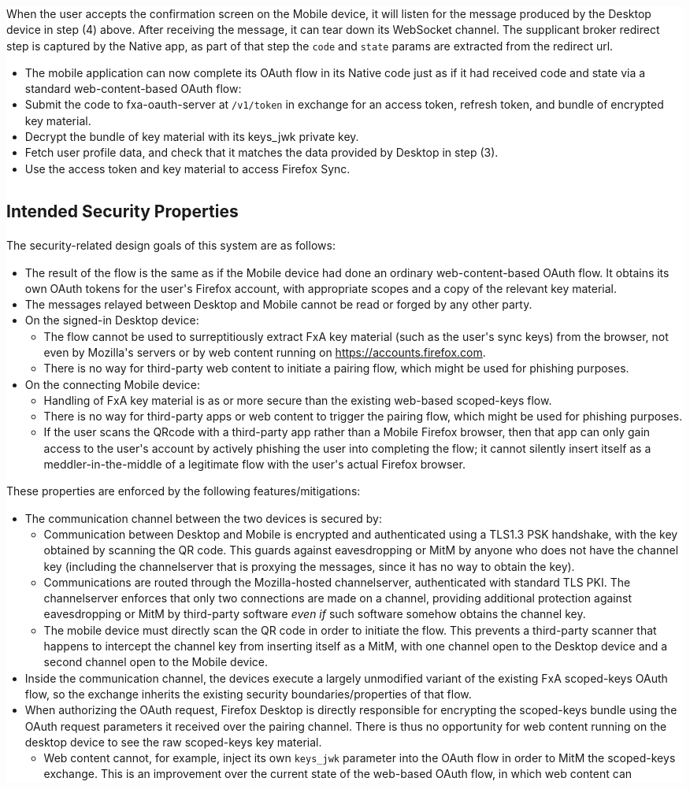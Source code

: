 When the user accepts the confirmation screen on the Mobile device, it will listen for the message produced by the Desktop device in step (4) above.
After receiving the message, it can tear down its WebSocket channel. The supplicant broker redirect step is captured by the Native app, as part of that step the `code` and `state` params are extracted from the redirect url.

- The mobile application can now complete its OAuth flow in its Native code just as if it had received code and state via a standard web-content-based OAuth flow:
- Submit the code to fxa-oauth-server at `/v1/token` in exchange for an access token, refresh token, and bundle of encrypted key material.
- Decrypt the bundle of key material with its keys_jwk private key.
- Fetch user profile data, and check that it matches the data provided by Desktop in step (3).
- Use the access token and key material to access Firefox Sync.

## Intended Security Properties

The security-related design goals of this system are as follows:

- The result of the flow is the same as if the Mobile device had done an ordinary
  web-content-based OAuth flow. It obtains its own OAuth tokens for the user's Firefox
  account, with appropriate scopes and a copy of the relevant key material.
- The messages relayed between Desktop and Mobile cannot be read or forged by any
  other party.
- On the signed-in Desktop device:
  - The flow cannot be used to surreptitiously extract FxA key material (such as the
    user's sync keys) from the browser, not even by Mozilla's servers or by web
    content running on https://accounts.firefox.com.
  - There is no way for third-party web content to initiate a pairing flow, which might
    be used for phishing purposes.
- On the connecting Mobile device:
  - Handling of FxA key material is as or more secure than the existing web-based
    scoped-keys flow.
  - There is no way for third-party apps or web content to trigger the pairing flow,
    which might be used for phishing purposes.
  - If the user scans the QRcode with a third-party app rather than a Mobile Firefox
    browser, then that app can only gain access to the user's account by actively
    phishing the user into completing the flow; it cannot silently insert itself as
    a meddler-in-the-middle of a legitimate flow with the user's actual Firefox browser.

These properties are enforced by the following features/mitigations:

- The communication channel between the two devices is secured by:
  - Communication between Desktop and Mobile is encrypted and authenticated using a
    TLS1.3 PSK handshake, with the key obtained by scanning the QR code. This guards
    against eavesdropping or MitM by anyone who does not have the channel key
    (including the channelserver that is proxying the messages, since it has no way to
    obtain the key).
  - Communications are routed through the Mozilla-hosted channelserver, authenticated
    with standard TLS PKI. The channelserver enforces that only two connections are
    made on a channel, providing additional protection against eavesdropping or MitM
    by third-party software _even if_ such software somehow obtains the channel key.
  - The mobile device must directly scan the QR code in order to initiate the flow.
    This prevents a third-party scanner that happens to intercept the channel key
    from inserting itself as a MitM, with one channel open to the Desktop device and
    a second channel open to the Mobile device.
- Inside the communication channel, the devices execute a largely unmodified variant of
  the existing FxA scoped-keys OAuth flow, so the exchange inherits the existing
  security boundaries/properties of that flow.
- When authorizing the OAuth request, Firefox Desktop is directly responsible for
  encrypting the scoped-keys bundle using the OAuth request parameters it received over
  the pairing channel. There is thus no opportunity for web content running on the
  desktop device to see the raw scoped-keys key material.
  - Web content cannot, for example, inject its own `keys_jwk` parameter into
    the OAuth flow in order to MitM the scoped-keys exchange. This is an improvement
    over the current state of the web-based OAuth flow, in which web content can
